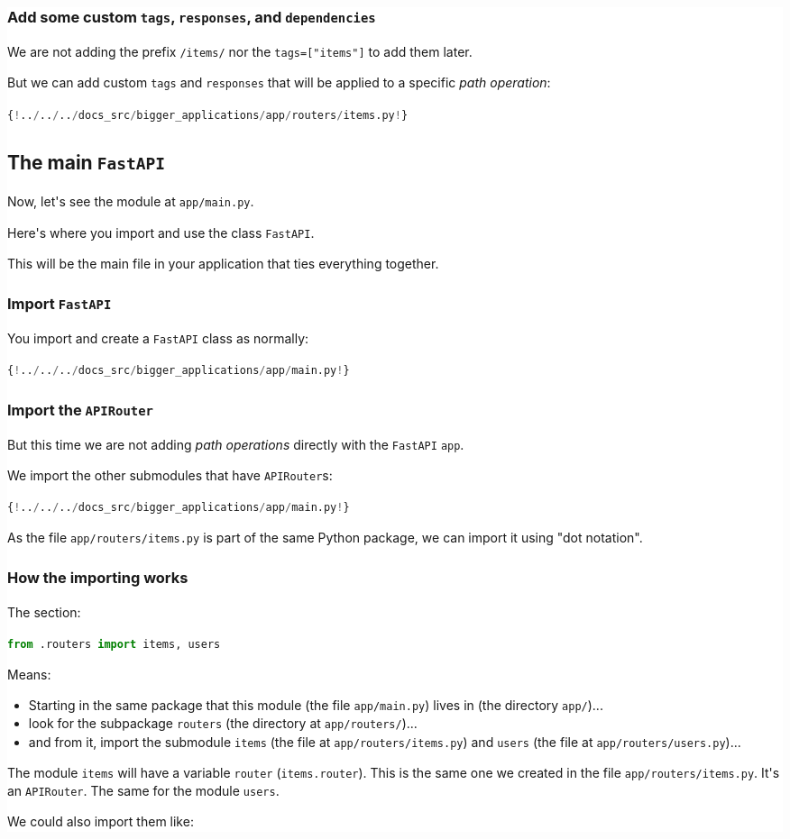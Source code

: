### Add some custom `tags`, `responses`, and `dependencies`

We are not adding the prefix `/items/` nor the `tags=["items"]` to add them later.

But we can add custom `tags` and `responses` that will be applied to a specific _path operation_:

```Python hl_lines="18-19"
{!../../../docs_src/bigger_applications/app/routers/items.py!}
```

## The main `FastAPI`

Now, let's see the module at `app/main.py`.

Here's where you import and use the class `FastAPI`.

This will be the main file in your application that ties everything together.

### Import `FastAPI`

You import and create a `FastAPI` class as normally:

```Python hl_lines="1  5"
{!../../../docs_src/bigger_applications/app/main.py!}
```

### Import the `APIRouter`

But this time we are not adding _path operations_ directly with the `FastAPI` `app`.

We import the other submodules that have `APIRouter`s:

```Python hl_lines="3"
{!../../../docs_src/bigger_applications/app/main.py!}
```

As the file `app/routers/items.py` is part of the same Python package, we can import it using "dot notation".

### How the importing works

The section:

```Python
from .routers import items, users
```

Means:

- Starting in the same package that this module (the file `app/main.py`) lives in (the directory `app/`)...
- look for the subpackage `routers` (the directory at `app/routers/`)...
- and from it, import the submodule `items` (the file at `app/routers/items.py`) and `users` (the file at `app/routers/users.py`)...

The module `items` will have a variable `router` (`items.router`). This is the same one we created in the file `app/routers/items.py`. It's an `APIRouter`. The same for the module `users`.

We could also import them like:
